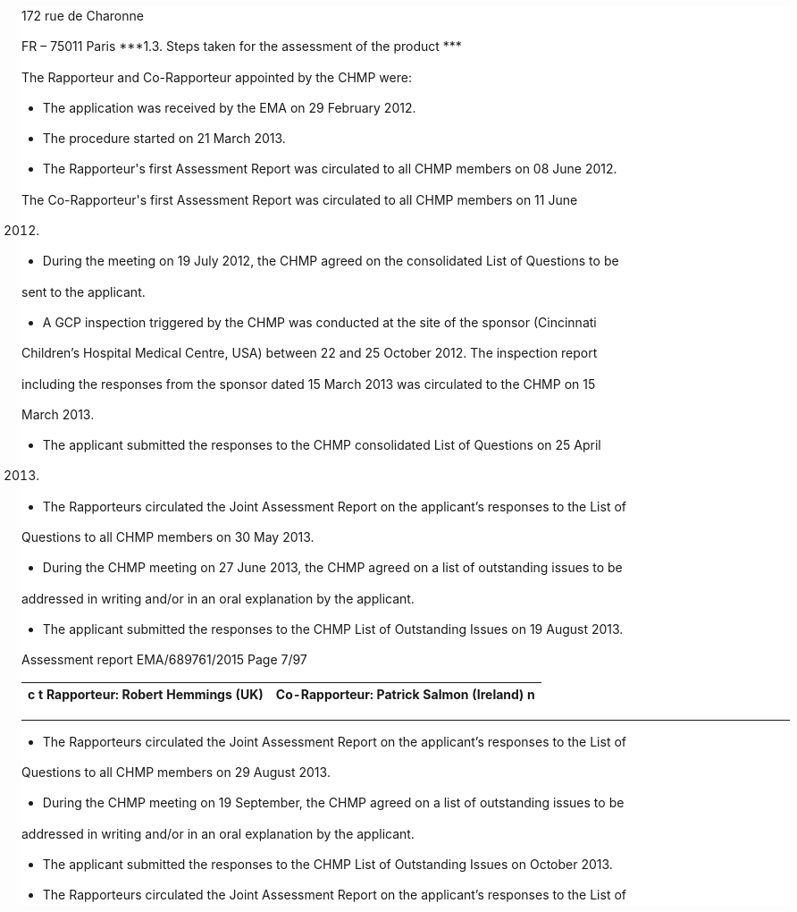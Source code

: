 172 rue de Charonne

FR – 75011 Paris ***1.3. Steps taken for the assessment of the product ***

The Rapporteur and Co-Rapporteur appointed by the CHMP were:

- The application was received by the EMA on 29 February 2012.

- The procedure started on 21 March 2013.

- The Rapporteur's first Assessment Report was circulated to all CHMP members on 08 June 2012.

The Co-Rapporteur's first Assessment Report was circulated to all CHMP members on 11 June

2012.

- During the meeting on 19 July 2012, the CHMP agreed on the consolidated List of Questions to be

sent to the applicant.

- A GCP inspection triggered by the CHMP was conducted at the site of the sponsor (Cincinnati

Children’s Hospital Medical Centre, USA) between 22 and 25 October 2012. The inspection report

including the responses from the sponsor dated 15 March 2013 was circulated to the CHMP on 15

March 2013.

- The applicant submitted the responses to the CHMP consolidated List of Questions on 25 April

2013.

- The Rapporteurs circulated the Joint Assessment Report on the applicant’s responses to the List of

Questions to all CHMP members on 30 May 2013.

- During the CHMP meeting on 27 June 2013, the CHMP agreed on a list of outstanding issues to be

addressed in writing and/or in an oral explanation by the applicant.

- The applicant submitted the responses to the CHMP List of Outstanding Issues on 19 August 2013.

Assessment report
EMA/689761/2015 Page 7/97

|c t Rapporteur: Robert Hemmings (UK)|Co-Rapporteur: Patrick Salmon (Ireland) n|
|---|---|


-----

- The Rapporteurs circulated the Joint Assessment Report on the applicant’s responses to the List of

Questions to all CHMP members on 29 August 2013.

- During the CHMP meeting on 19 September, the CHMP agreed on a list of outstanding issues to be

addressed in writing and/or in an oral explanation by the applicant.

- The applicant submitted the responses to the CHMP List of Outstanding Issues on October 2013.

- The Rapporteurs circulated the Joint Assessment Report on the applicant’s responses to the List of
